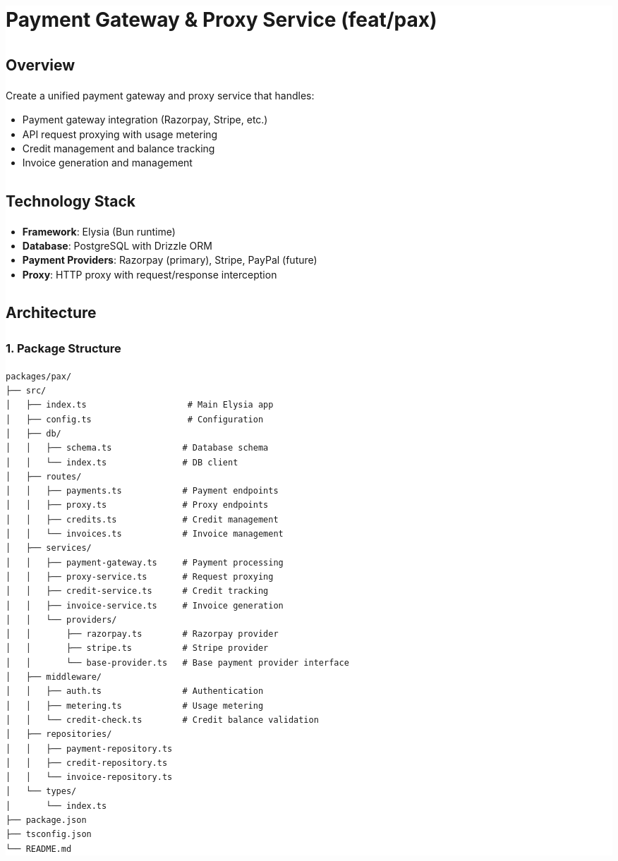 # Payment Gateway & Proxy Service (feat/pax)

## Overview
Create a unified payment gateway and proxy service that handles:
- Payment gateway integration (Razorpay, Stripe, etc.)
- API request proxying with usage metering
- Credit management and balance tracking
- Invoice generation and management

## Technology Stack
- **Framework**: Elysia (Bun runtime)
- **Database**: PostgreSQL with Drizzle ORM
- **Payment Providers**: Razorpay (primary), Stripe, PayPal (future)
- **Proxy**: HTTP proxy with request/response interception

## Architecture

### 1. Package Structure
```
packages/pax/
├── src/
│   ├── index.ts                    # Main Elysia app
│   ├── config.ts                   # Configuration
│   ├── db/
│   │   ├── schema.ts              # Database schema
│   │   └── index.ts               # DB client
│   ├── routes/
│   │   ├── payments.ts            # Payment endpoints
│   │   ├── proxy.ts               # Proxy endpoints
│   │   ├── credits.ts             # Credit management
│   │   └── invoices.ts            # Invoice management
│   ├── services/
│   │   ├── payment-gateway.ts     # Payment processing
│   │   ├── proxy-service.ts       # Request proxying
│   │   ├── credit-service.ts      # Credit tracking
│   │   ├── invoice-service.ts     # Invoice generation
│   │   └── providers/
│   │       ├── razorpay.ts        # Razorpay provider
│   │       ├── stripe.ts          # Stripe provider
│   │       └── base-provider.ts   # Base payment provider interface
│   ├── middleware/
│   │   ├── auth.ts                # Authentication
│   │   ├── metering.ts            # Usage metering
│   │   └── credit-check.ts        # Credit balance validation
│   ├── repositories/
│   │   ├── payment-repository.ts
│   │   ├── credit-repository.ts
│   │   └── invoice-repository.ts
│   └── types/
│       └── index.ts
├── package.json
├── tsconfig.json
└── README.md
```
